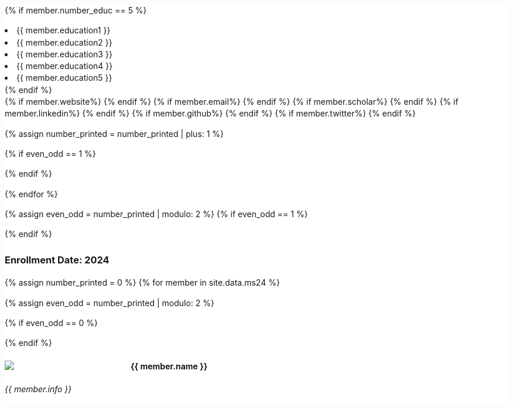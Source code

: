   {% if member.number_educ == 5 %}
  <li> {{ member.education1 }} </li>
  <li> {{ member.education2 }} </li>
  <li> {{ member.education3 }} </li>
  <li> {{ member.education4 }} </li>
  <li> {{ member.education5 }} </li>
  {% endif %}

  </ul>

  <div class="social-links"> 
  {% if member.website%} <a href="{{ member.website }}"> <i class="fa fa-link"></i></a> {% endif %}
  {% if member.email%} <a href="mailto:{{ member.email }}"> <i class="fa fa-envelope"></i></a> {% endif %}
  {% if member.scholar%} <a href="{{ member.scholar }}"> <i class="fa fa-google"></i></a> {% endif %}
  {% if member.linkedin%} <a href="{{ member.linkedin }}"> <i class="fa fa-linkedin"></i></a> {% endif %}
  {% if member.github%} <a href="{{ member.github }}"> <i class="fa fa-github"></i></a> {% endif %}
  {% if member.twitter%} <a href="{{ member.twitter }}"> <i class="fa fa-twitter"></i></a> {% endif %} 
  </div>

</div>

{% assign number_printed = number_printed | plus: 1 %}

{% if even_odd == 1 %}
</div>
{% endif %}

{% endfor %}

{% assign even_odd = number_printed | modulo: 2 %}
{% if even_odd == 1 %}
</div>
{% endif %}

### Enrollment Date: 2024

{% assign number_printed = 0 %}
{% for member in site.data.ms24 %}

{% assign even_odd = number_printed | modulo: 2 %}

{% if even_odd == 0 %}

<div class="row">
{% endif %}


<div class="col-sm-6 clearfix">
  <img src="{{ site.url }}{{ site.baseurl }}/images/teampic/{{ member.photo }}" class="img-responsive" width="25%" style="float: left" />
  <h4>{{ member.name }}</h4>
  <i>{{ member.info }} 
  <ul style="overflow: hidden">

